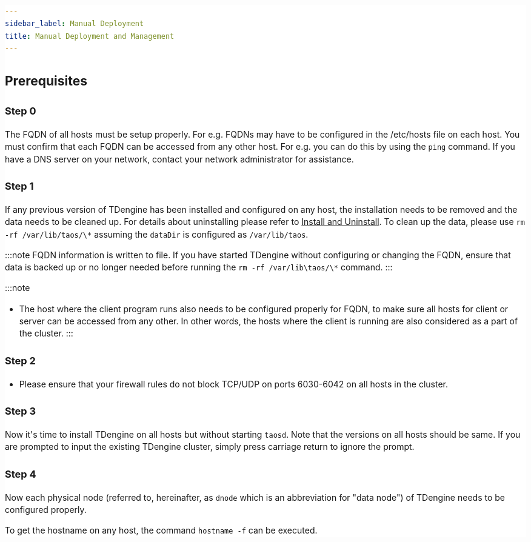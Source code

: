 ```yaml
---
sidebar_label: Manual Deployment
title: Manual Deployment and Management
---
```


## Prerequisites

### Step 0

The FQDN of all hosts must be setup properly. For e.g. FQDNs may have to be configured in the /etc/hosts file on each host. You must confirm that each FQDN can be accessed from any other host. For e.g. you can do this by using the `ping` command. If you have a DNS server on your network, contact your network administrator for assistance.

### Step 1

If any previous version of TDengine has been installed and configured on any host, the installation needs to be removed and the data needs to be cleaned up. For details about uninstalling please refer to [Install and Uninstall](/operation/pkg-install). To clean up the data, please use `rm -rf /var/lib/taos/\*` assuming the `dataDir` is configured as `/var/lib/taos`.

:::note
FQDN information is written to file. If you have started TDengine without configuring or changing the FQDN, ensure that data is backed up or no longer needed before running the `rm -rf /var/lib\taos/\*` command.
:::

:::note
- The host where the client program runs also needs to be configured properly for FQDN, to make sure all hosts for client or server can be accessed from any other. In other words, the hosts where the client is running are also considered as a part of the cluster.
:::

### Step 2

- Please ensure that your firewall rules do not block TCP/UDP on ports 6030-6042 on all hosts in the cluster.

### Step 3

Now it's time to install TDengine on all hosts but without starting `taosd`. Note that the versions on all hosts should be same. If you are prompted to input the existing TDengine cluster, simply press carriage return to ignore the prompt.

### Step 4

Now each physical node (referred to, hereinafter, as `dnode` which is an abbreviation for "data node") of TDengine needs to be configured properly.

To get the hostname on any host, the command `hostname -f` can be executed.
